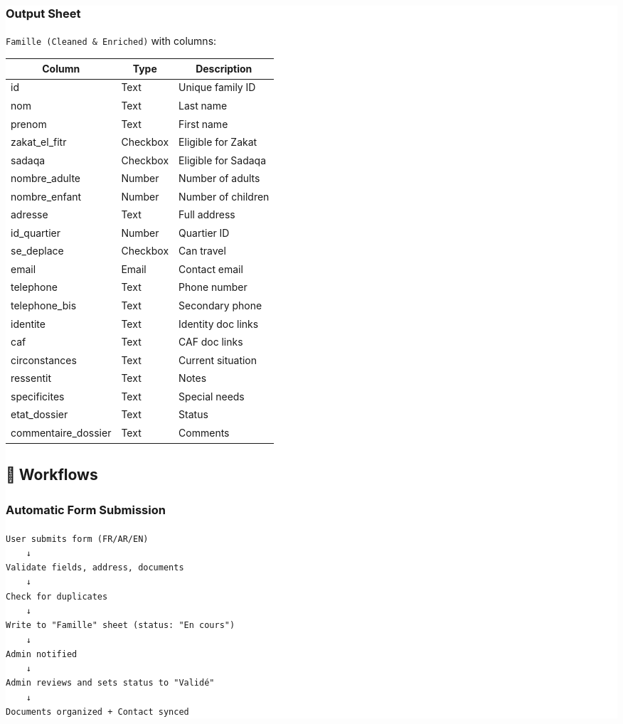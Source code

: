 ### Output Sheet

`Famille (Cleaned & Enriched)` with columns:

| Column              | Type     | Description         |
| ------------------- | -------- | ------------------- |
| id                  | Text     | Unique family ID    |
| nom                 | Text     | Last name           |
| prenom              | Text     | First name          |
| zakat_el_fitr       | Checkbox | Eligible for Zakat  |
| sadaqa              | Checkbox | Eligible for Sadaqa |
| nombre_adulte       | Number   | Number of adults    |
| nombre_enfant       | Number   | Number of children  |
| adresse             | Text     | Full address        |
| id_quartier         | Number   | Quartier ID         |
| se_deplace          | Checkbox | Can travel          |
| email               | Email    | Contact email       |
| telephone           | Text     | Phone number        |
| telephone_bis       | Text     | Secondary phone     |
| identite            | Text     | Identity doc links  |
| caf                 | Text     | CAF doc links       |
| circonstances       | Text     | Current situation   |
| ressentit           | Text     | Notes               |
| specificites        | Text     | Special needs       |
| etat_dossier        | Text     | Status              |
| commentaire_dossier | Text     | Comments            |

## 🔄 Workflows

### Automatic Form Submission

```
User submits form (FR/AR/EN)
    ↓
Validate fields, address, documents
    ↓
Check for duplicates
    ↓
Write to "Famille" sheet (status: "En cours")
    ↓
Admin notified
    ↓
Admin reviews and sets status to "Validé"
    ↓
Documents organized + Contact synced
```
